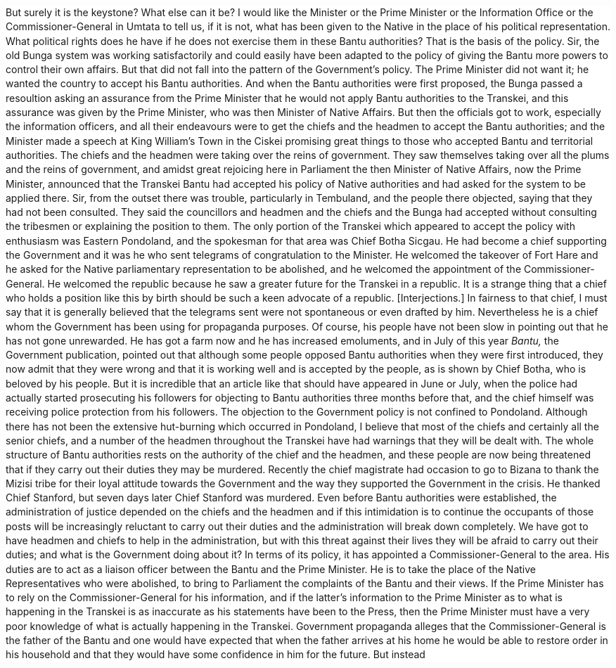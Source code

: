 <p>But surely it is the keystone&#x003F; What else can it be&#x003F; I would like the Minister or the Prime Minister or the Information Office or the Commissioner-General in Umtata to tell us, if it is not, what has been given to the Native in the place of his political representation. What political rights does he have if he does not exercise them in these Bantu authorities&#x003F; That is the basis of the policy. Sir, the old Bunga system was working satisfactorily and could easily have been adapted to the policy of giving the Bantu more powers to control their own affairs. But that did not fall into the pattern of the Government&#x2019;s policy. The Prime Minister did not want it; he wanted the country to accept his Bantu authorities. And when the Bantu authorities were first proposed, the Bunga passed a resoultion asking an assurance from the Prime Minister that he would not apply Bantu authorities to the Transkei, and this assurance was given by the Prime Minister, who was then Minister of Native Affairs. But then the officials got to work, especially the information officers, and all their endeavours were to get the chiefs and the headmen to accept the Bantu authorities; and the Minister made a speech at King William&#x2019;s Town in the Ciskei promising great things to those who accepted Bantu and territorial authorities. The chiefs and the headmen were taking over the reins of government. They saw themselves taking over all the plums and the reins of government, and amidst great rejoicing here in Parliament the then Minister of Native Affairs, now the Prime Minister, announced that the Transkei Bantu had accepted his policy of Native authorities and had asked for the system to be applied there. Sir, from the outset there was trouble, particularly in Tembuland, and the people there objected, saying that they had not been consulted. They said the councillors and headmen and the chiefs and the Bunga had accepted without consulting the tribesmen or explaining the position to them. The only portion of the Transkei which appeared to accept the policy with enthusiasm was Eastern Pondoland, and the spokesman for that area was Chief Botha Sicgau. He had become a chief supporting the Government and it was he who sent telegrams of congratulation to the Minister. He welcomed the takeover of Fort Hare and he asked for the Native parliamentary representation to be abolished, and he welcomed the appointment of the Commissioner-General. He welcomed the republic because he saw a greater future for the Transkei in a republic. It is a strange thing that a chief who holds a position like this by birth should be such a keen advocate of a republic. [Interjections.] In fairness to that chief, I must say that it is generally believed that the telegrams sent were not spontaneous or even drafted by him. Nevertheless he is a chief whom the Government has been using for propaganda purposes. Of course, his people have not been slow in pointing out that he has not gone unrewarded. He has got a farm now and he has increased emoluments, and in July of this year <i>Bantu,</i> the Government publication, pointed out that although some people opposed Bantu authorities when they were first introduced, they now <span class="col_65-66" refersTo="page_0048"/>admit that they were wrong and that it is working well and is accepted by the people, as is shown by Chief Botha, who is beloved by his people. But it is incredible that an article like that should have appeared in June or July, when the police had actually started prosecuting his followers for objecting to Bantu authorities three months before that, and the chief himself was receiving police protection from his followers. The objection to the Government policy is not confined to Pondoland. Although there has not been the extensive hut-burning which occurred in Pondoland, I believe that most of the chiefs and certainly all the senior chiefs, and a number of the headmen throughout the Transkei have had warnings that they will be dealt with. The whole structure of Bantu authorities rests on the authority of the chief and the headmen, and these people are now being threatened that if they carry out their duties they may be murdered. Recently the chief magistrate had occasion to go to Bizana to thank the Mizisi tribe for their loyal attitude towards the Government and the way they supported the Government in the crisis. He thanked Chief Stanford, but seven days later Chief Stanford was murdered. Even before Bantu authorities were established, the administration of justice depended on the chiefs and the headmen and if this intimidation is to continue the occupants of those posts will be increasingly reluctant to carry out their duties and the administration will break down completely. We have got to have headmen and chiefs to help in the administration, but with this threat against their lives they will be afraid to carry out their duties; and what is the Government doing about it&#x003F; In terms of its policy, it has appointed a Commissioner-General to the area. His duties are to act as a liaison officer between the Bantu and the Prime Minister. He is to take the place of the Native Representatives who were abolished, to bring to Parliament the complaints of the Bantu and their views. If the Prime Minister has to rely on the Commissioner-General for his information, and if the latter&#x2019;s information to the Prime Minister as to what is happening in the Transkei is as inaccurate as his statements have been to the Press, then the Prime Minister must have a very poor knowledge of what is actually happening in the Transkei. Government propaganda alleges that the Commissioner-General is the father of the Bantu and one would have expected that when the father arrives at his home he would be able to restore order in his household and that they would have some confidence in him for the future. But instead